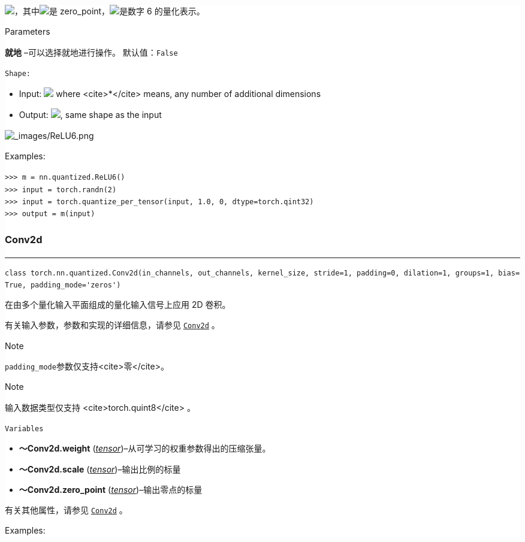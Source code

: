 ![](img/0121c0045289b01831a849e2c98e0cde.jpg)，其中![](img/8f5bee40b3a24e39ee69e4bf489c174b.jpg)是 zero_point，![](img/b1d6473fe463d9c65f79131809bfdc19.jpg)是数字 6 的量化表示。

Parameters

**就地** –可以选择就地进行操作。 默认值：`False`

```
Shape:
```

*   Input: ![](img/3dde05be0ba8949db2e0329e2ea1e16e.jpg) where &lt;cite&gt;*&lt;/cite&gt; means, any number of additional dimensions

*   Output: ![](img/3dde05be0ba8949db2e0329e2ea1e16e.jpg), same shape as the input

![_images/ReLU6.png](img/12c6704779de4a524de8bf42f5796287.jpg)

Examples:

```
>>> m = nn.quantized.ReLU6()
>>> input = torch.randn(2)
>>> input = torch.quantize_per_tensor(input, 1.0, 0, dtype=torch.qint32)
>>> output = m(input)

```

### Conv2d

* * *

```
class torch.nn.quantized.Conv2d(in_channels, out_channels, kernel_size, stride=1, padding=0, dilation=1, groups=1, bias=True, padding_mode='zeros')
```

在由多个量化输入平面组成的量化输入信号上应用 2D 卷积。

有关输入参数，参数和实现的详细信息，请参见 [`Conv2d`](nn.html#torch.nn.Conv2d "torch.nn.Conv2d") 。

Note

`padding_mode`参数仅支持&lt;cite&gt;零&lt;/cite&gt;。

Note

输入数据类型仅支持 &lt;cite&gt;torch.quint8&lt;/cite&gt; 。

```
Variables
```

*   **〜Conv2d.weight**  ([_tensor_](tensors.html#torch.Tensor "torch.Tensor"))–从可学习的权重参数得出的压缩张量。

*   **〜Conv2d.scale**  ([_tensor_](tensors.html#torch.Tensor "torch.Tensor"))–输出比例的标量

*   **〜Conv2d.zero_point**  ([_tensor_](tensors.html#torch.Tensor "torch.Tensor"))–输出零点的标量

有关其他属性，请参见 [`Conv2d`](nn.html#torch.nn.Conv2d "torch.nn.Conv2d") 。

Examples:
